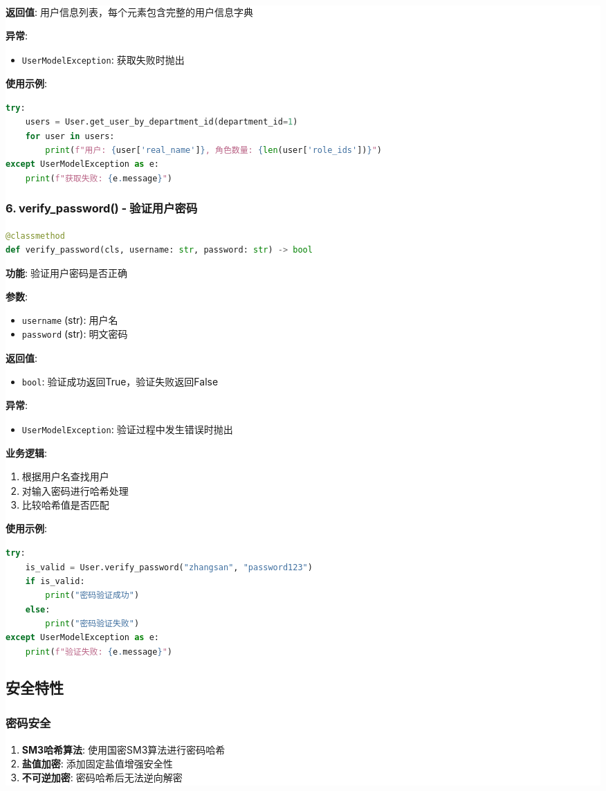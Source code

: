 **返回值**: 用户信息列表，每个元素包含完整的用户信息字典

**异常**:
- `UserModelException`: 获取失败时抛出

**使用示例**:
```python
try:
    users = User.get_user_by_department_id(department_id=1)
    for user in users:
        print(f"用户: {user['real_name']}, 角色数量: {len(user['role_ids'])}")
except UserModelException as e:
    print(f"获取失败: {e.message}")
```

### 6. verify_password() - 验证用户密码

```python
@classmethod
def verify_password(cls, username: str, password: str) -> bool
```

**功能**: 验证用户密码是否正确

**参数**:
- `username` (str): 用户名
- `password` (str): 明文密码

**返回值**: 
- `bool`: 验证成功返回True，验证失败返回False

**异常**:
- `UserModelException`: 验证过程中发生错误时抛出

**业务逻辑**:
1. 根据用户名查找用户
2. 对输入密码进行哈希处理
3. 比较哈希值是否匹配

**使用示例**:
```python
try:
    is_valid = User.verify_password("zhangsan", "password123")
    if is_valid:
        print("密码验证成功")
    else:
        print("密码验证失败")
except UserModelException as e:
    print(f"验证失败: {e.message}")
```

## 安全特性

### 密码安全

1. **SM3哈希算法**: 使用国密SM3算法进行密码哈希
2. **盐值加密**: 添加固定盐值增强安全性
3. **不可逆加密**: 密码哈希后无法逆向解密
